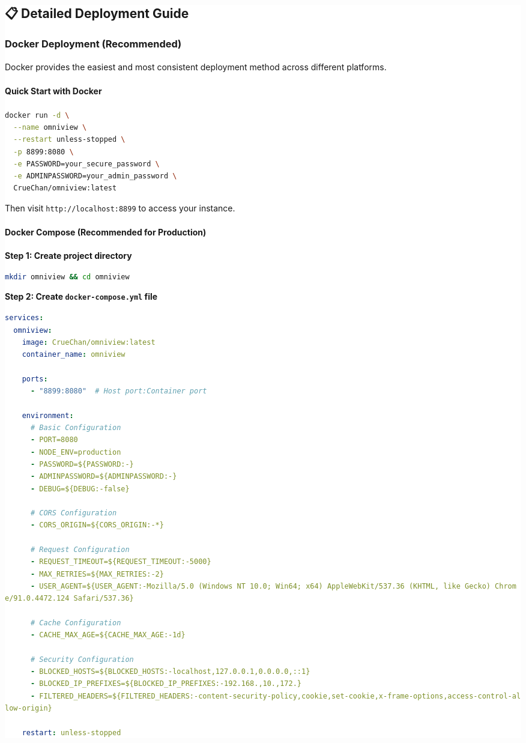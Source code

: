 ## 📋 Detailed Deployment Guide

### Docker Deployment (Recommended)

Docker provides the easiest and most consistent deployment method across different platforms.

#### Quick Start with Docker

```bash
docker run -d \
  --name omniview \
  --restart unless-stopped \
  -p 8899:8080 \
  -e PASSWORD=your_secure_password \
  -e ADMINPASSWORD=your_admin_password \
  CrueChan/omniview:latest
```

Then visit `http://localhost:8899` to access your instance.

#### Docker Compose (Recommended for Production)

**Step 1: Create project directory**

```bash
mkdir omniview && cd omniview
```

**Step 2: Create `docker-compose.yml` file**

```yaml
services:
  omniview:
    image: CrueChan/omniview:latest
    container_name: omniview
    
    ports:
      - "8899:8080"  # Host port:Container port
    
    environment:
      # Basic Configuration
      - PORT=8080
      - NODE_ENV=production
      - PASSWORD=${PASSWORD:-}
      - ADMINPASSWORD=${ADMINPASSWORD:-}
      - DEBUG=${DEBUG:-false}
      
      # CORS Configuration
      - CORS_ORIGIN=${CORS_ORIGIN:-*}
      
      # Request Configuration
      - REQUEST_TIMEOUT=${REQUEST_TIMEOUT:-5000}
      - MAX_RETRIES=${MAX_RETRIES:-2}
      - USER_AGENT=${USER_AGENT:-Mozilla/5.0 (Windows NT 10.0; Win64; x64) AppleWebKit/537.36 (KHTML, like Gecko) Chrome/91.0.4472.124 Safari/537.36}
      
      # Cache Configuration
      - CACHE_MAX_AGE=${CACHE_MAX_AGE:-1d}
      
      # Security Configuration
      - BLOCKED_HOSTS=${BLOCKED_HOSTS:-localhost,127.0.0.1,0.0.0.0,::1}
      - BLOCKED_IP_PREFIXES=${BLOCKED_IP_PREFIXES:-192.168.,10.,172.}
      - FILTERED_HEADERS=${FILTERED_HEADERS:-content-security-policy,cookie,set-cookie,x-frame-options,access-control-allow-origin}
    
    restart: unless-stopped
```